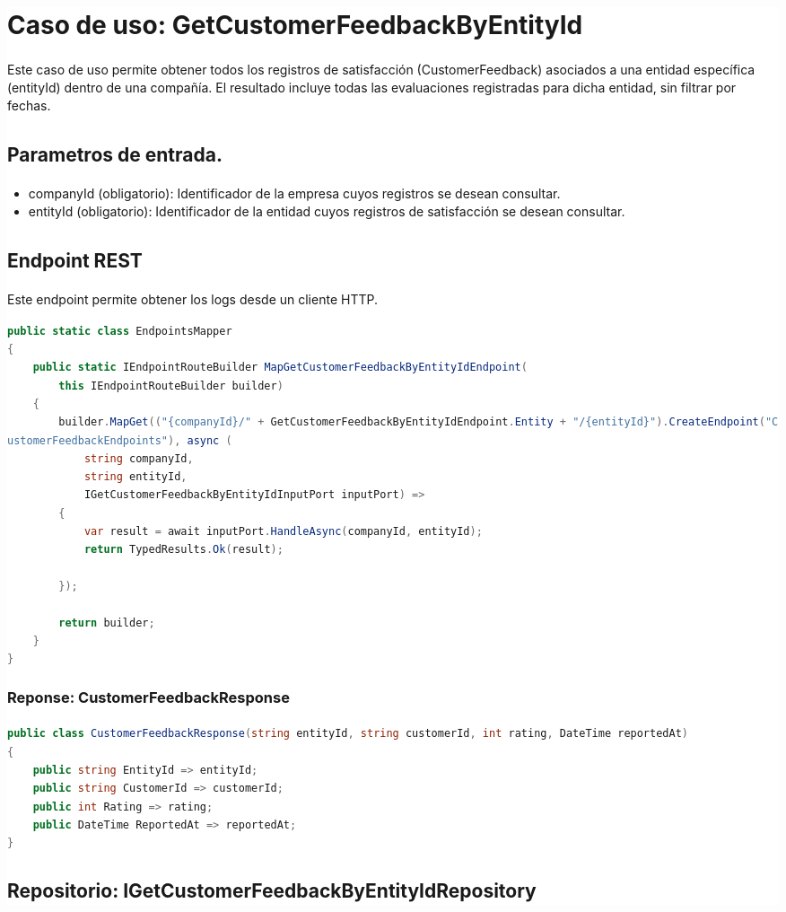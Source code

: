 # Caso de uso: GetCustomerFeedbackByEntityId
Este caso de uso permite obtener todos los registros de satisfacción (CustomerFeedback) asociados a una entidad específica (entityId) dentro de una compañía. El resultado incluye todas las evaluaciones registradas para dicha entidad, sin filtrar por fechas.


## Parametros de entrada.
- companyId (obligatorio): Identificador de la empresa cuyos registros se desean consultar.
- entityId (obligatorio): Identificador de la entidad cuyos registros de satisfacción se desean consultar.

## Endpoint REST
Este endpoint permite obtener los logs desde un cliente HTTP.

```csharp
public static class EndpointsMapper
{
    public static IEndpointRouteBuilder MapGetCustomerFeedbackByEntityIdEndpoint(
        this IEndpointRouteBuilder builder)
    {
        builder.MapGet(("{companyId}/" + GetCustomerFeedbackByEntityIdEndpoint.Entity + "/{entityId}").CreateEndpoint("CustomerFeedbackEndpoints"), async (
            string companyId,
            string entityId,
            IGetCustomerFeedbackByEntityIdInputPort inputPort) =>
        {
            var result = await inputPort.HandleAsync(companyId, entityId);
            return TypedResults.Ok(result);

        });

        return builder;
    }
}
```
### Reponse: CustomerFeedbackResponse

```csharp
public class CustomerFeedbackResponse(string entityId, string customerId, int rating, DateTime reportedAt)
{
    public string EntityId => entityId;
    public string CustomerId => customerId;
    public int Rating => rating;
    public DateTime ReportedAt => reportedAt;
}
```


## Repositorio: IGetCustomerFeedbackByEntityIdRepository
